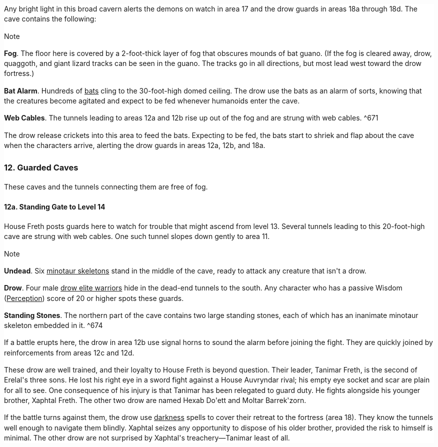 Any bright light in this broad cavern alerts the demons on watch in area 17 and the drow guards in areas 18a through 18d. The cave contains the following:

> [!note] 
> 
> **Fog**. The floor here is covered by a 2-foot-thick layer of fog that obscures mounds of bat guano. (If the fog is cleared away, drow, quaggoth, and giant lizard tracks can be seen in the guano. The tracks go in all directions, but most lead west toward the drow fortress.)
> 
> **Bat Alarm**. Hundreds of [bats](Mechanics/bestiary/beast/bat.md) cling to the 30-foot-high domed ceiling. The drow use the bats as an alarm of sorts, knowing that the creatures become agitated and expect to be fed whenever humanoids enter the cave.
> 
> **Web Cables**. The tunnels leading to areas 12a and 12b rise up out of the fog and are strung with web cables.
^671

The drow release crickets into this area to feed the bats. Expecting to be fed, the bats start to shriek and flap about the cave when the characters arrive, alerting the drow guards in areas 12a, 12b, and 18a.

### 12. Guarded Caves

These caves and the tunnels connecting them are free of fog.

#### 12a. Standing Gate to Level 14

House Freth posts guards here to watch for trouble that might ascend from level 13. Several tunnels leading to this 20-foot-high cave are strung with web cables. One such tunnel slopes down gently to area 11.

> [!note] 
> 
> **Undead**. Six [minotaur skeletons](Mechanics/bestiary/undead/minotaur-skeleton.md) stand in the middle of the cave, ready to attack any creature that isn't a drow.
> 
> **Drow**. Four male [drow elite warriors](Mechanics/bestiary/humanoid/drow-elite-warrior.md) hide in the dead-end tunnels to the south. Any character who has a passive Wisdom ([Perception](Mechanics/Rules/skills.md#Perception)) score of 20 or higher spots these guards.
> 
> **Standing Stones**. The northern part of the cave contains two large standing stones, each of which has an inanimate minotaur skeleton embedded in it.
^674

If a battle erupts here, the drow in area 12b use signal horns to sound the alarm before joining the fight. They are quickly joined by reinforcements from areas 12c and 12d.

These drow are well trained, and their loyalty to House Freth is beyond question. Their leader, Tanimar Freth, is the second of Erelal's three sons. He lost his right eye in a sword fight against a House Auvryndar rival; his empty eye socket and scar are plain for all to see. One consequence of his injury is that Tanimar has been relegated to guard duty. He fights alongside his younger brother, Xaphtal Freth. The other two drow are named Hexab Do'ett and Moltar Barrek'zorn.

If the battle turns against them, the drow use [darkness](Mechanics/spells/darkness.md) spells to cover their retreat to the fortress (area 18). They know the tunnels well enough to navigate them blindly. Xaphtal seizes any opportunity to dispose of his older brother, provided the risk to himself is minimal. The other drow are not surprised by Xaphtal's treachery—Tanimar least of all.
